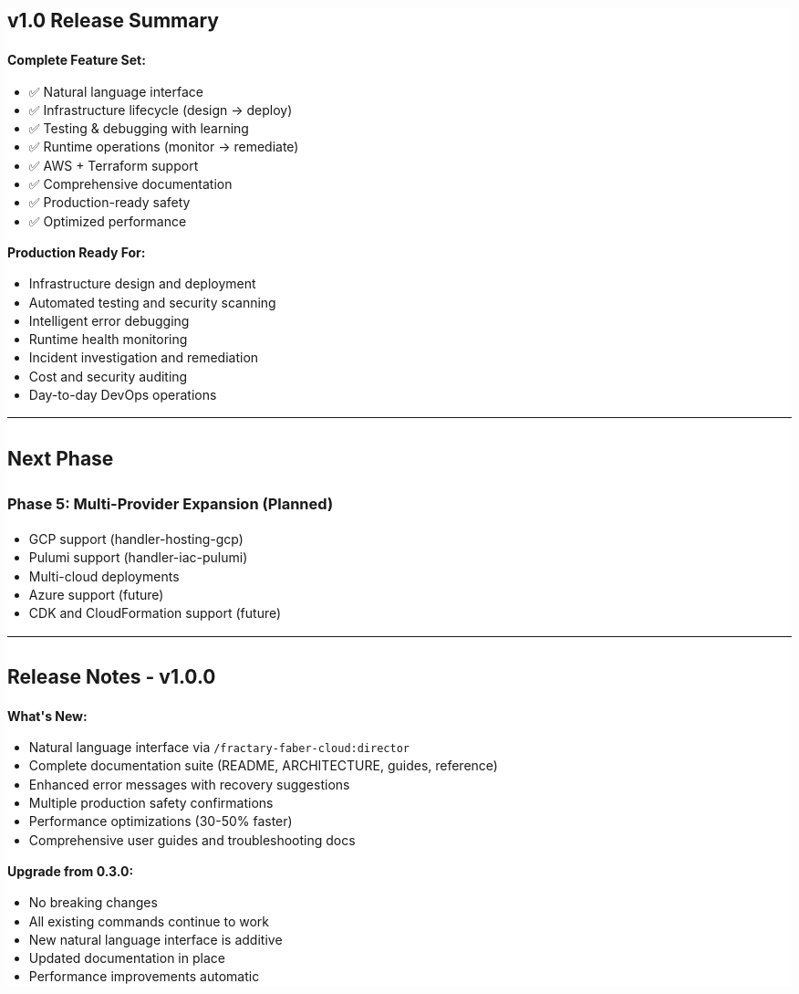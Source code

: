 
## v1.0 Release Summary

**Complete Feature Set:**
- ✅ Natural language interface
- ✅ Infrastructure lifecycle (design → deploy)
- ✅ Testing & debugging with learning
- ✅ Runtime operations (monitor → remediate)
- ✅ AWS + Terraform support
- ✅ Comprehensive documentation
- ✅ Production-ready safety
- ✅ Optimized performance

**Production Ready For:**
- Infrastructure design and deployment
- Automated testing and security scanning
- Intelligent error debugging
- Runtime health monitoring
- Incident investigation and remediation
- Cost and security auditing
- Day-to-day DevOps operations

---

## Next Phase

### Phase 5: Multi-Provider Expansion (Planned)
- GCP support (handler-hosting-gcp)
- Pulumi support (handler-iac-pulumi)
- Multi-cloud deployments
- Azure support (future)
- CDK and CloudFormation support (future)

---

## Release Notes - v1.0.0

**What's New:**
- Natural language interface via `/fractary-faber-cloud:director`
- Complete documentation suite (README, ARCHITECTURE, guides, reference)
- Enhanced error messages with recovery suggestions
- Multiple production safety confirmations
- Performance optimizations (30-50% faster)
- Comprehensive user guides and troubleshooting docs

**Upgrade from 0.3.0:**
- No breaking changes
- All existing commands continue to work
- New natural language interface is additive
- Updated documentation in place
- Performance improvements automatic
